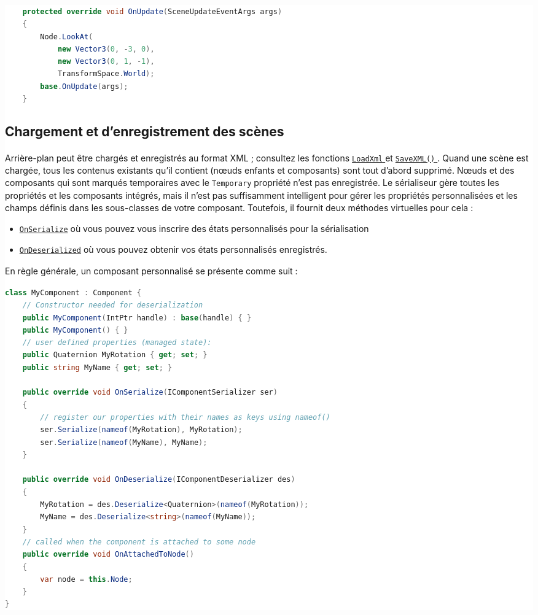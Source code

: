 ```csharp
    protected override void OnUpdate(SceneUpdateEventArgs args)
    {
        Node.LookAt(
            new Vector3(0, -3, 0),
            new Vector3(0, 1, -1),
            TransformSpace.World);
        base.OnUpdate(args);
    }
```

## <a name="loading-and-saving-scenes"></a>Chargement et d’enregistrement des scènes

Arrière-plan peut être chargés et enregistrés au format XML ; consultez les fonctions [ `LoadXml` ](https://developer.xamarin.com/api/member/Urho.Scene.LoadXml) et [ `SaveXML()` ](https://developer.xamarin.com/api/member/Urho.Scene.SaveXml). Quand une scène est chargée, tous les contenus existants qu’il contient (nœuds enfants et composants) sont tout d’abord supprimé. Nœuds et des composants qui sont marqués temporaires avec le `Temporary` propriété n’est pas enregistrée. Le sérialiseur gère toutes les propriétés et les composants intégrés, mais il n’est pas suffisamment intelligent pour gérer les propriétés personnalisées et les champs définis dans les sous-classes de votre composant. Toutefois, il fournit deux méthodes virtuelles pour cela :

* [`OnSerialize`](https://developer.xamarin.com/api/member/Urho.Component.OnSerialize) où vous pouvez vous inscrire des états personnalisés pour la sérialisation

* [`OnDeserialized`](https://developer.xamarin.com/api/member/Urho.Component.OnDeserialize) où vous pouvez obtenir vos états personnalisés enregistrés.

En règle générale, un composant personnalisé se présente comme suit :

```csharp
class MyComponent : Component {
    // Constructor needed for deserialization
    public MyComponent(IntPtr handle) : base(handle) { }
    public MyComponent() { }
    // user defined properties (managed state):
    public Quaternion MyRotation { get; set; }
    public string MyName { get; set; }

    public override void OnSerialize(IComponentSerializer ser)
    {
        // register our properties with their names as keys using nameof()
        ser.Serialize(nameof(MyRotation), MyRotation);
        ser.Serialize(nameof(MyName), MyName);
    }

    public override void OnDeserialize(IComponentDeserializer des)
    {
        MyRotation = des.Deserialize<Quaternion>(nameof(MyRotation));
        MyName = des.Deserialize<string>(nameof(MyName));
    }
    // called when the component is attached to some node
    public override void OnAttachedToNode()
    {
        var node = this.Node;
    }
}
```
